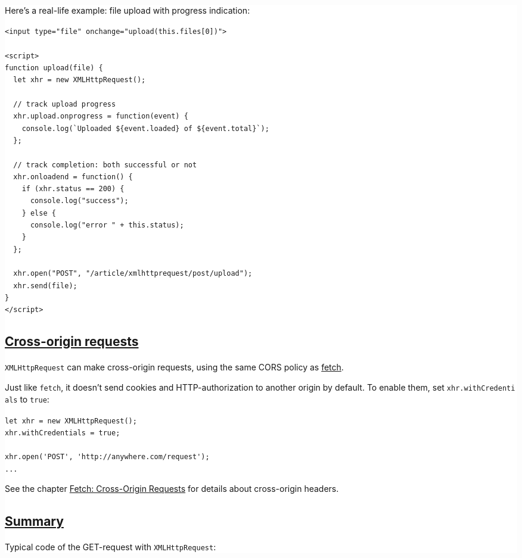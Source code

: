 Here’s a real-life example: file upload with progress indication:

<a href="xmlhttprequest.html#" class="toolbar__button toolbar__button_run" title="show"></a>

<a href="xmlhttprequest.html#" class="toolbar__button toolbar__button_edit" title="open in sandbox"></a>

    <input type="file" onchange="upload(this.files[0])">

    <script>
    function upload(file) {
      let xhr = new XMLHttpRequest();

      // track upload progress
      xhr.upload.onprogress = function(event) {
        console.log(`Uploaded ${event.loaded} of ${event.total}`);
      };

      // track completion: both successful or not
      xhr.onloadend = function() {
        if (xhr.status == 200) {
          console.log("success");
        } else {
          console.log("error " + this.status);
        }
      };

      xhr.open("POST", "/article/xmlhttprequest/post/upload");
      xhr.send(file);
    }
    </script>

## <a href="xmlhttprequest.html#cross-origin-requests" id="cross-origin-requests" class="main__anchor">Cross-origin requests</a>

`XMLHttpRequest` can make cross-origin requests, using the same CORS policy as [fetch](fetch-crossorigin.html).

Just like `fetch`, it doesn’t send cookies and HTTP-authorization to another origin by default. To enable them, set `xhr.withCredentials` to `true`:

    let xhr = new XMLHttpRequest();
    xhr.withCredentials = true;

    xhr.open('POST', 'http://anywhere.com/request');
    ...

See the chapter [Fetch: Cross-Origin Requests](fetch-crossorigin.html) for details about cross-origin headers.

## <a href="xmlhttprequest.html#summary" id="summary" class="main__anchor">Summary</a>

Typical code of the GET-request with `XMLHttpRequest`:
